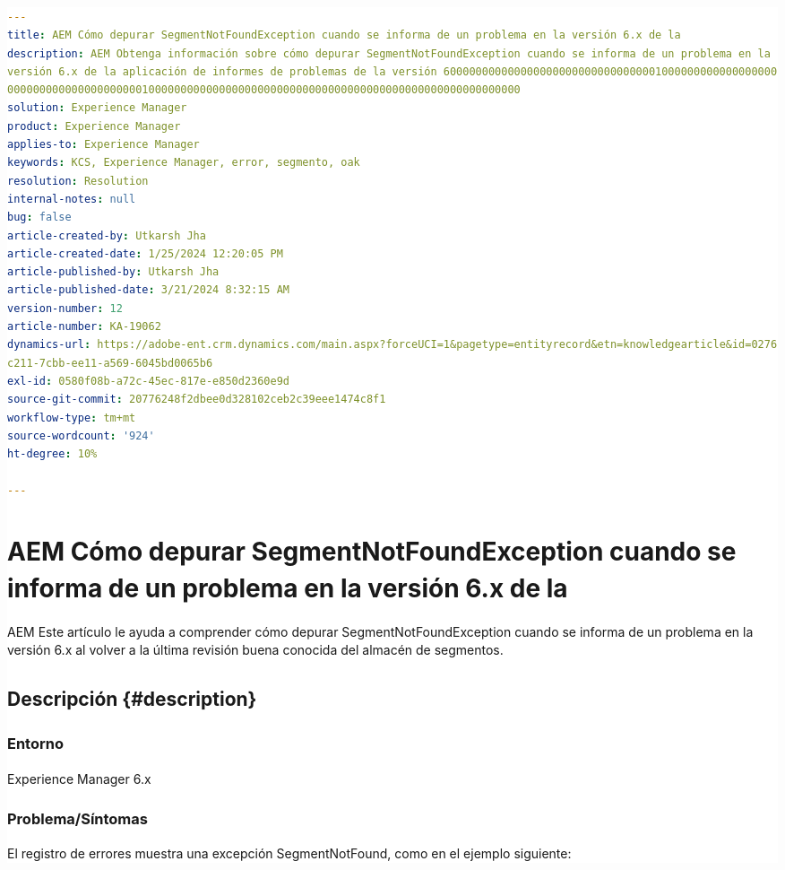 ```yaml
---
title: AEM Cómo depurar SegmentNotFoundException cuando se informa de un problema en la versión 6.x de la
description: AEM Obtenga información sobre cómo depurar SegmentNotFoundException cuando se informa de un problema en la versión 6.x de la aplicación de informes de problemas de la versión 600000000000000000000000000000000100000000000000000000000000000000000000010000000000000000000000000000000000000000000000000000000000
solution: Experience Manager
product: Experience Manager
applies-to: Experience Manager
keywords: KCS, Experience Manager, error, segmento, oak
resolution: Resolution
internal-notes: null
bug: false
article-created-by: Utkarsh Jha
article-created-date: 1/25/2024 12:20:05 PM
article-published-by: Utkarsh Jha
article-published-date: 3/21/2024 8:32:15 AM
version-number: 12
article-number: KA-19062
dynamics-url: https://adobe-ent.crm.dynamics.com/main.aspx?forceUCI=1&pagetype=entityrecord&etn=knowledgearticle&id=0276c211-7cbb-ee11-a569-6045bd0065b6
exl-id: 0580f08b-a72c-45ec-817e-e850d2360e9d
source-git-commit: 20776248f2dbee0d328102ceb2c39eee1474c8f1
workflow-type: tm+mt
source-wordcount: '924'
ht-degree: 10%

---
```


# AEM Cómo depurar SegmentNotFoundException cuando se informa de un problema en la versión 6.x de la


AEM Este artículo le ayuda a comprender cómo depurar SegmentNotFoundException cuando se informa de un problema en la versión 6.x al volver a la última revisión buena conocida del almacén de segmentos.

## Descripción {#description}


### <b>Entorno</b>

Experience Manager 6.x

### <b>Problema/Síntomas</b>

El registro de errores muestra una excepción SegmentNotFound, como en el ejemplo siguiente:
